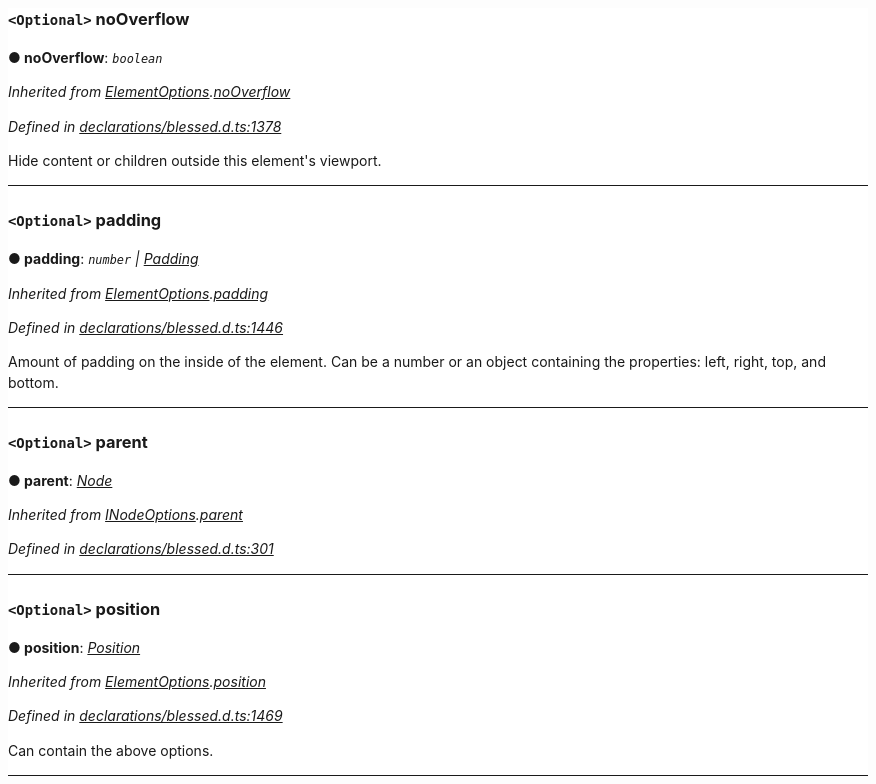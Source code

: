 ### `<Optional>` noOverflow

**● noOverflow**: *`boolean`*

*Inherited from [ElementOptions](_declarations_blessed_d_.widgets.elementoptions.md).[noOverflow](_declarations_blessed_d_.widgets.elementoptions.md#nooverflow)*

*Defined in [declarations/blessed.d.ts:1378](https://github.com/cancerberoSgx/accursed/blob/978b980/src/declarations/blessed.d.ts#L1378)*

Hide content or children outside this element's viewport.

___
<a id="padding"></a>

### `<Optional>` padding

**● padding**: *`number` \| [Padding](_declarations_blessed_d_.widgets.padding.md)*

*Inherited from [ElementOptions](_declarations_blessed_d_.widgets.elementoptions.md).[padding](_declarations_blessed_d_.widgets.elementoptions.md#padding)*

*Defined in [declarations/blessed.d.ts:1446](https://github.com/cancerberoSgx/accursed/blob/978b980/src/declarations/blessed.d.ts#L1446)*

Amount of padding on the inside of the element. Can be a number or an object containing the properties: left, right, top, and bottom.

___
<a id="parent"></a>

### `<Optional>` parent

**● parent**: *[Node](../classes/_declarations_blessed_d_.widgets.node.md)*

*Inherited from [INodeOptions](_declarations_blessed_d_.widgets.inodeoptions.md).[parent](_declarations_blessed_d_.widgets.inodeoptions.md#parent)*

*Defined in [declarations/blessed.d.ts:301](https://github.com/cancerberoSgx/accursed/blob/978b980/src/declarations/blessed.d.ts#L301)*

___
<a id="position"></a>

### `<Optional>` position

**● position**: *[Position](_declarations_blessed_d_.widgets.position.md)*

*Inherited from [ElementOptions](_declarations_blessed_d_.widgets.elementoptions.md).[position](_declarations_blessed_d_.widgets.elementoptions.md#position)*

*Defined in [declarations/blessed.d.ts:1469](https://github.com/cancerberoSgx/accursed/blob/978b980/src/declarations/blessed.d.ts#L1469)*

Can contain the above options.

___
<a id="ref"></a>
